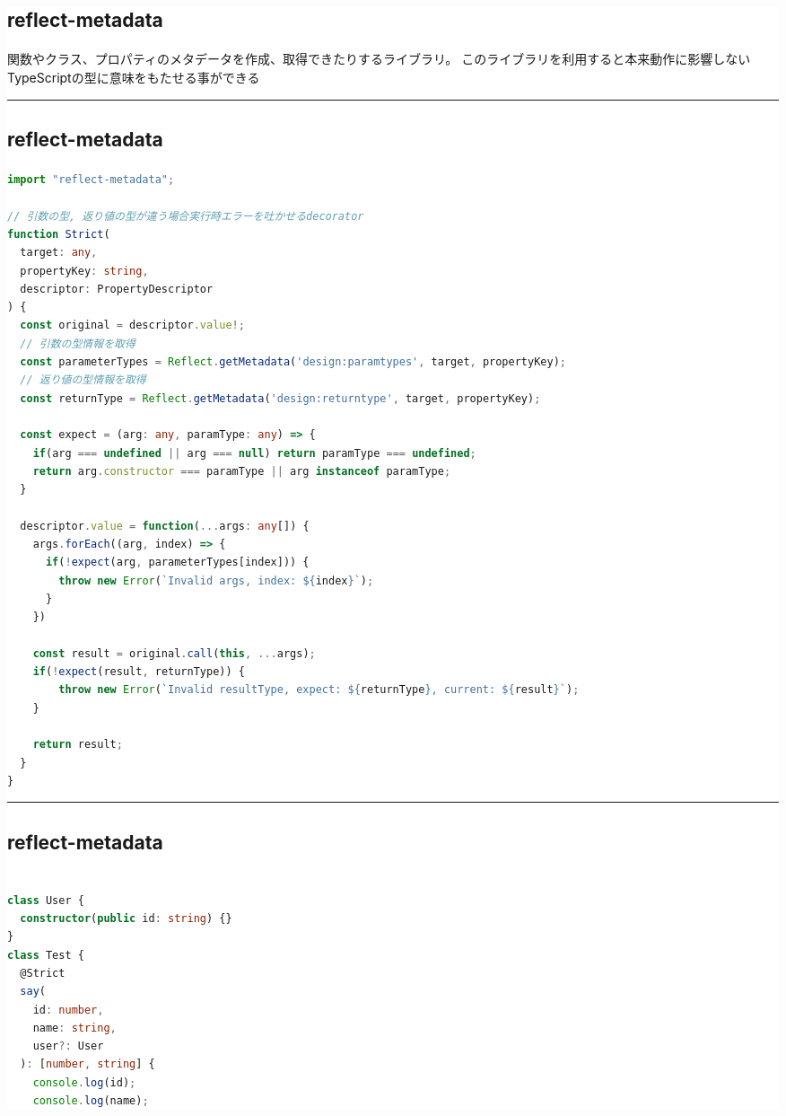 
## reflect-metadata

関数やクラス、プロパティのメタデータを作成、取得できたりするライブラリ。
このライブラリを利用すると本来動作に影響しないTypeScriptの型に意味をもたせる事ができる

---

## reflect-metadata

```typescript
import "reflect-metadata";

// 引数の型, 返り値の型が違う場合実行時エラーを吐かせるdecorator
function Strict(
  target: any,
  propertyKey: string,
  descriptor: PropertyDescriptor
) {
  const original = descriptor.value!;
  // 引数の型情報を取得
  const parameterTypes = Reflect.getMetadata('design:paramtypes', target, propertyKey);
  // 返り値の型情報を取得
  const returnType = Reflect.getMetadata('design:returntype', target, propertyKey);

  const expect = (arg: any, paramType: any) => {
    if(arg === undefined || arg === null) return paramType === undefined;
    return arg.constructor === paramType || arg instanceof paramType;
  }

  descriptor.value = function(...args: any[]) {
    args.forEach((arg, index) => {
      if(!expect(arg, parameterTypes[index])) {
        throw new Error(`Invalid args, index: ${index}`);
      }
    })

    const result = original.call(this, ...args);
    if(!expect(result, returnType)) {
        throw new Error(`Invalid resultType, expect: ${returnType}, current: ${result}`);
    }

    return result;
  }
}
```
---

## reflect-metadata

```typescript

class User {
  constructor(public id: string) {}
}
class Test {
  @Strict
  say(
    id: number,
    name: string,
    user?: User
  ): [number, string] {
    console.log(id);
    console.log(name);
```